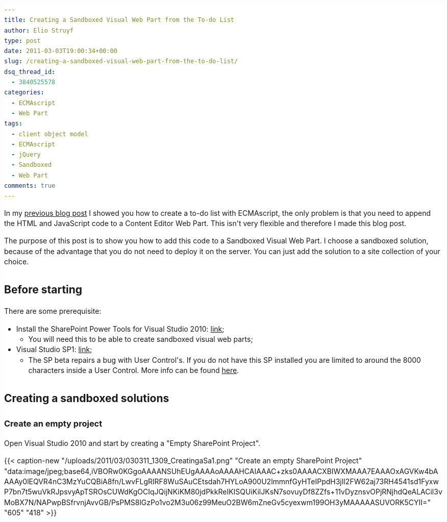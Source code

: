 ```yaml
---
title: Creating a Sandboxed Visual Web Part from the To-do List
author: Elio Struyf
type: post
date: 2011-03-03T19:00:34+00:00
slug: /creating-a-sandboxed-visual-web-part-from-the-to-do-list/
dsq_thread_id:
  - 3840525578
categories:
  - ECMAscript
  - Web Part
tags:
  - client object model
  - ECMAscript
  - jQuery
  - Sandboxed
  - Web Part
comments: true
---
```


In my [previous blog post](https://www.eliostruyf.com/creating-a-to-do-list-with-ecmascript/) I showed you how to create a to-do list with ECMAscript, the only problem is that you need to append the HTML and JavaScript code to a Content Editor Web Part. This isn't very flexible and therefore I made this blog post.

The purpose of this post is to show you how to add this code to a Sandboxed Visual Web Part. I choose a sandboxed solution, because of the advantage that you do not need to deploy it on the server. You can just add the solution to a site collection of your choice.

## Before starting

There are some prerequisite:

* Install the SharePoint Power Tools for Visual Studio 2010: [link](http://visualstudiogallery.msdn.microsoft.com/8e602a8c-6714-4549-9e95-f3700344b0d9/);
  * You will need this to be able to create sandboxed visual web parts;
* Visual Studio SP1: [link](http://www.microsoft.com/downloads/en/details.aspx?FamilyID=75568aa6-8107-475d-948a-ef22627e57a5&displaylang=en);
  * The SP beta repairs a bug with User Control's. If you do not have this SP installed you are limited to around the 8000 characters inside a User Control. More info can be found [here](http://blog.mastykarz.nl/the-name-initializecontrol-does-not-exist-in-the-current-context-visual-web-part-sandboxed-bug-fix/).

## Creating a sandboxed solutions

### Create an empty project

Open Visual Studio 2010 and start by creating a "Empty SharePoint Project".

{{< caption-new "/uploads/2011/03/030311_1309_CreatingaSa1.png" "Create an empty SharePoint Project"  "data:image/jpeg;base64,iVBORw0KGgoAAAANSUhEUgAAAAoAAAAHCAIAAAC+zks0AAAACXBIWXMAAA7EAAAOxAGVKw4bAAAAy0lEQVR4nC3MzYuCQBiA8fn/LwvFLgRlRF8WuSAuCEtsdah7HYLoA900U2lmmnfGyHTeIPpdH3jIl2FW62aj73RH4541sd1FyxwP7bn7t5wuVkRJpsvyApTSROsCUWdKgOCIqJQijNKiKM80jdPkkReIKISQUiKilJKsN7sovuyDf8ZZfs+11vDyznsvOPjRNjhdQeALACil3vMoBX7N/NAPwpBSfrvnjAvvGB/PsPMS8lGzPo1vo2M3u06z99MeuO2BW6mZneGv5cyexwm199OH3yMAAAAASUVORK5CYII=" "605" "418" >}}
